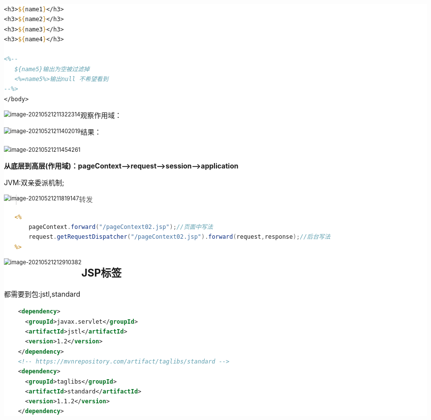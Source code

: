 ```jsp
<h3>${name1}</h3>
<h3>${name2}</h3>
<h3>${name3}</h3>
<h3>${name4}</h3>

<%--
   ${name5}输出为空被过滤掉
   <%=name5%>输出null 不希望看到
--%>
</body>
```



<img src="https://i.loli.net/2021/05/26/kT6ASELCFeW2oMB.png" alt="image-20210521211322314" style="zoom:80%;float:left" />

观察作用域：

<img src="https://i.loli.net/2021/05/26/EtKhHPIJkmZDsAc.png" alt="image-20210521211402019" style="zoom:80%;float:left" />

结果：

<img src="https://i.loli.net/2021/05/26/U6J7i3VKXa8O2RY.png" alt="image-20210521211454261" style="zoom:80%;float：left" />



**从底层到高层(作用域)：pageContext-->request-->session-->application**

JVM:双亲委派机制;

<img src="https://i.loli.net/2021/05/26/PbxeiU5cjKNtpwA.png" alt="image-20210521211819147" style="zoom:80%;float:left" />

> 转发

```jsp
   <%
       pageContext.forward("/pageContext02.jsp");//页面中写法
       request.getRequestDispatcher("/pageContext02.jsp").forward(request,response);//后台写法
   %>
```

<img src="https://i.loli.net/2021/05/26/hAsOleQFmVE7n5t.png" alt="image-20210521212910382" style="zoom:80%;float:left" />



## JSP标签

都需要到包:jstl,standard

```xml
    <dependency>
      <groupId>javax.servlet</groupId>
      <artifactId>jstl</artifactId>
      <version>1.2</version>
    </dependency>
    <!-- https://mvnrepository.com/artifact/taglibs/standard -->
    <dependency>
      <groupId>taglibs</groupId>
      <artifactId>standard</artifactId>
      <version>1.1.2</version>
    </dependency>
```
